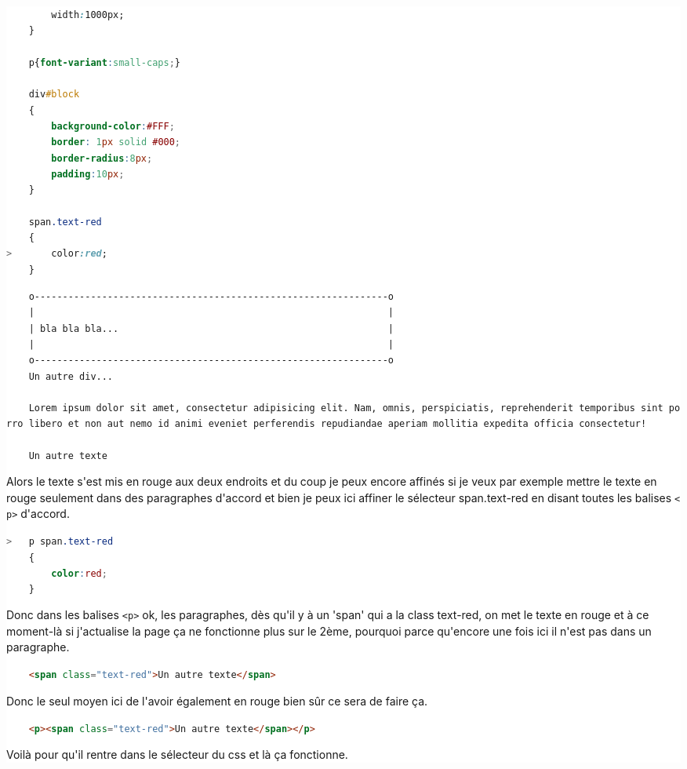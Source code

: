 ```css
		width:1000px;
	}
	
	p{font-variant:small-caps;}
	
	div#block
	{
		background-color:#FFF;
		border: 1px solid #000;
		border-radius:8px;
		padding:10px;
	}
	
	span.text-red
	{
>		color:red;
	}
```
```txt
	o---------------------------------------------------------------o
	|																|
	| bla bla bla...												|
	|																|
	o---------------------------------------------------------------o
	Un autre div...
	
	Lorem ipsum dolor sit amet, consectetur adipisicing elit. Nam, omnis, perspiciatis, reprehenderit temporibus sint porro libero et non aut nemo id animi eveniet perferendis repudiandae aperiam mollitia expedita officia consectetur!

	Un autre texte
```
Alors le texte s'est mis en rouge aux deux endroits et du coup je peux encore affinés si je veux par exemple mettre le texte en rouge seulement dans des paragraphes d'accord et bien je peux ici affiner le sélecteur span.text-red en disant toutes les balises `<p>` d'accord.
```css
>	p span.text-red
	{
		color:red;
	}
```
Donc dans les balises `<p>` ok, les paragraphes, dès qu'il y à un 'span' qui a la class text-red, on met le texte en rouge et à ce moment-là si j'actualise la page ça ne fonctionne plus sur le 2ème, pourquoi parce qu'encore une fois ici il n'est pas dans un paragraphe.
```html
	<span class="text-red">Un autre texte</span>
```
Donc le seul moyen ici de l'avoir également en rouge bien sûr ce sera de faire ça.
```html
	<p><span class="text-red">Un autre texte</span></p>
```
Voilà pour qu'il rentre dans le sélecteur du css et là ça fonctionne.

